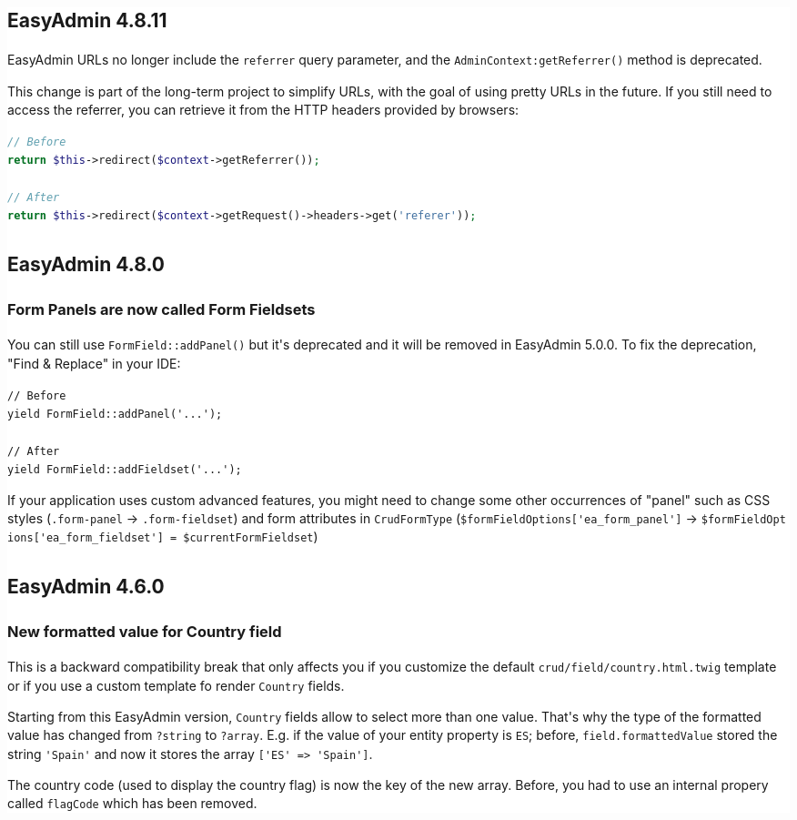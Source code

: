 EasyAdmin 4.8.11
----------------

EasyAdmin URLs no longer include the `referrer` query parameter, and the
`AdminContext:getReferrer()` method is deprecated.

This change is part of the long-term project to simplify URLs, with the goal of
using pretty URLs in the future. If you still need to access the referrer, you
can retrieve it from the HTTP headers provided by browsers:

```php
// Before
return $this->redirect($context->getReferrer());

// After
return $this->redirect($context->getRequest()->headers->get('referer'));
```

EasyAdmin 4.8.0
---------------

### Form Panels are now called Form Fieldsets

You can still use `FormField::addPanel()` but it's deprecated and it will be
removed in EasyAdmin 5.0.0. To fix the deprecation, "Find & Replace" in your IDE:

    // Before
    yield FormField::addPanel('...');

    // After
    yield FormField::addFieldset('...');

If your application uses custom advanced features, you might need to change some
other occurrences of "panel" such as CSS styles (`.form-panel` -> `.form-fieldset`)
and form attributes in `CrudFormType` (`$formFieldOptions['ea_form_panel']` ->
`$formFieldOptions['ea_form_fieldset'] = $currentFormFieldset`)

EasyAdmin 4.6.0
---------------

### New formatted value for Country field

This is a backward compatibility break that only affects you if you customize
the default `crud/field/country.html.twig` template or if you use a custom
template fo render `Country` fields.

Starting from this EasyAdmin version, `Country` fields allow to select more
than one value. That's why the type of the formatted value has changed from
`?string` to `?array`. E.g. if the value of your entity property is `ES`;
before, `field.formattedValue` stored the string `'Spain'` and now it stores
the array `['ES' => 'Spain']`.

The country code (used to display the country flag) is now the key of the new
array. Before, you had to use an internal propery called `flagCode` which has
been removed.
